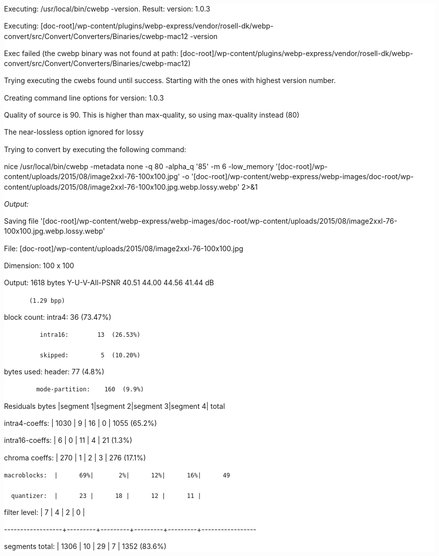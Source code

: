 Executing: /usr/local/bin/cwebp -version. Result: version: 1.0.3

Executing: [doc-root]/wp-content/plugins/webp-express/vendor/rosell-dk/webp-convert/src/Convert/Converters/Binaries/cwebp-mac12 -version

Exec failed (the cwebp binary was not found at path: [doc-root]/wp-content/plugins/webp-express/vendor/rosell-dk/webp-convert/src/Convert/Converters/Binaries/cwebp-mac12)

Trying executing the cwebs found until success. Starting with the ones with highest version number.

Creating command line options for version: 1.0.3

Quality of source is 90. This is higher than max-quality, so using max-quality instead (80)

The near-lossless option ignored for lossy

Trying to convert by executing the following command:

nice /usr/local/bin/cwebp -metadata none -q 80 -alpha_q '85' -m 6 -low_memory '[doc-root]/wp-content/uploads/2015/08/image2xxl-76-100x100.jpg' -o '[doc-root]/wp-content/webp-express/webp-images/doc-root/wp-content/uploads/2015/08/image2xxl-76-100x100.jpg.webp.lossy.webp' 2>&1


*Output:* 

Saving file '[doc-root]/wp-content/webp-express/webp-images/doc-root/wp-content/uploads/2015/08/image2xxl-76-100x100.jpg.webp.lossy.webp'

File:      [doc-root]/wp-content/uploads/2015/08/image2xxl-76-100x100.jpg

Dimension: 100 x 100

Output:    1618 bytes Y-U-V-All-PSNR 40.51 44.00 44.56   41.44 dB

           (1.29 bpp)

block count:  intra4:         36  (73.47%)

              intra16:        13  (26.53%)

              skipped:         5  (10.20%)

bytes used:  header:             77  (4.8%)

             mode-partition:    160  (9.9%)

 Residuals bytes  |segment 1|segment 2|segment 3|segment 4|  total

  intra4-coeffs:  |    1030 |       9 |      16 |       0 |    1055  (65.2%)

 intra16-coeffs:  |       6 |       0 |      11 |       4 |      21  (1.3%)

  chroma coeffs:  |     270 |       1 |       2 |       3 |     276  (17.1%)

    macroblocks:  |      69%|       2%|      12%|      16%|      49

      quantizer:  |      23 |      18 |      12 |      11 |

   filter level:  |       7 |       4 |       2 |       0 |

------------------+---------+---------+---------+---------+-----------------

 segments total:  |    1306 |      10 |      29 |       7 |    1352  (83.6%)

